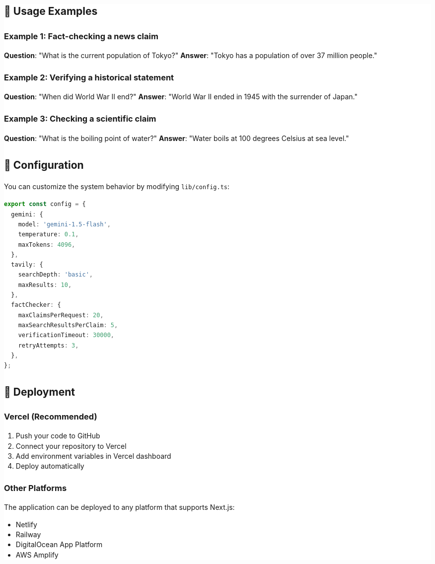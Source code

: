 ## 🎯 Usage Examples

### Example 1: Fact-checking a news claim
**Question**: "What is the current population of Tokyo?"
**Answer**: "Tokyo has a population of over 37 million people."

### Example 2: Verifying a historical statement
**Question**: "When did World War II end?"
**Answer**: "World War II ended in 1945 with the surrender of Japan."

### Example 3: Checking a scientific claim
**Question**: "What is the boiling point of water?"
**Answer**: "Water boils at 100 degrees Celsius at sea level."

## 🔧 Configuration

You can customize the system behavior by modifying `lib/config.ts`:

```typescript
export const config = {
  gemini: {
    model: 'gemini-1.5-flash',
    temperature: 0.1,
    maxTokens: 4096,
  },
  tavily: {
    searchDepth: 'basic',
    maxResults: 10,
  },
  factChecker: {
    maxClaimsPerRequest: 20,
    maxSearchResultsPerClaim: 5,
    verificationTimeout: 30000,
    retryAttempts: 3,
  },
};
```

## 🚀 Deployment

### Vercel (Recommended)
1. Push your code to GitHub
2. Connect your repository to Vercel
3. Add environment variables in Vercel dashboard
4. Deploy automatically

### Other Platforms
The application can be deployed to any platform that supports Next.js:
- Netlify
- Railway
- DigitalOcean App Platform
- AWS Amplify
